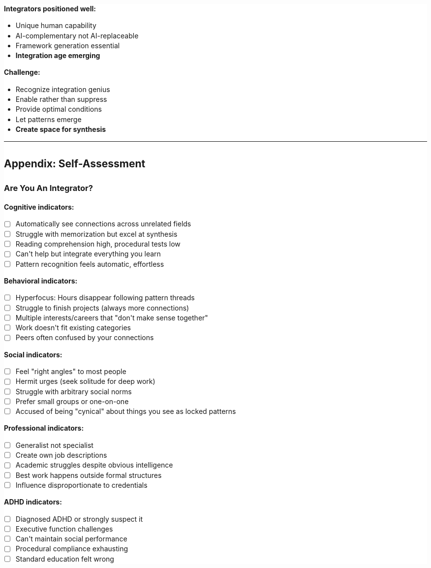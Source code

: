 **Integrators positioned well:**
- Unique human capability
- AI-complementary not AI-replaceable
- Framework generation essential
- **Integration age emerging**

**Challenge:**
- Recognize integration genius
- Enable rather than suppress
- Provide optimal conditions
- Let patterns emerge
- **Create space for synthesis**

---

## Appendix: Self-Assessment

### Are You An Integrator?

**Cognitive indicators:**
- [ ] Automatically see connections across unrelated fields
- [ ] Struggle with memorization but excel at synthesis
- [ ] Reading comprehension high, procedural tests low
- [ ] Can't help but integrate everything you learn
- [ ] Pattern recognition feels automatic, effortless

**Behavioral indicators:**
- [ ] Hyperfocus: Hours disappear following pattern threads
- [ ] Struggle to finish projects (always more connections)
- [ ] Multiple interests/careers that "don't make sense together"
- [ ] Work doesn't fit existing categories
- [ ] Peers often confused by your connections

**Social indicators:**
- [ ] Feel "right angles" to most people
- [ ] Hermit urges (seek solitude for deep work)
- [ ] Struggle with arbitrary social norms
- [ ] Prefer small groups or one-on-one
- [ ] Accused of being "cynical" about things you see as locked patterns

**Professional indicators:**
- [ ] Generalist not specialist
- [ ] Create own job descriptions
- [ ] Academic struggles despite obvious intelligence
- [ ] Best work happens outside formal structures
- [ ] Influence disproportionate to credentials

**ADHD indicators:**
- [ ] Diagnosed ADHD or strongly suspect it
- [ ] Executive function challenges
- [ ] Can't maintain social performance
- [ ] Procedural compliance exhausting
- [ ] Standard education felt wrong
